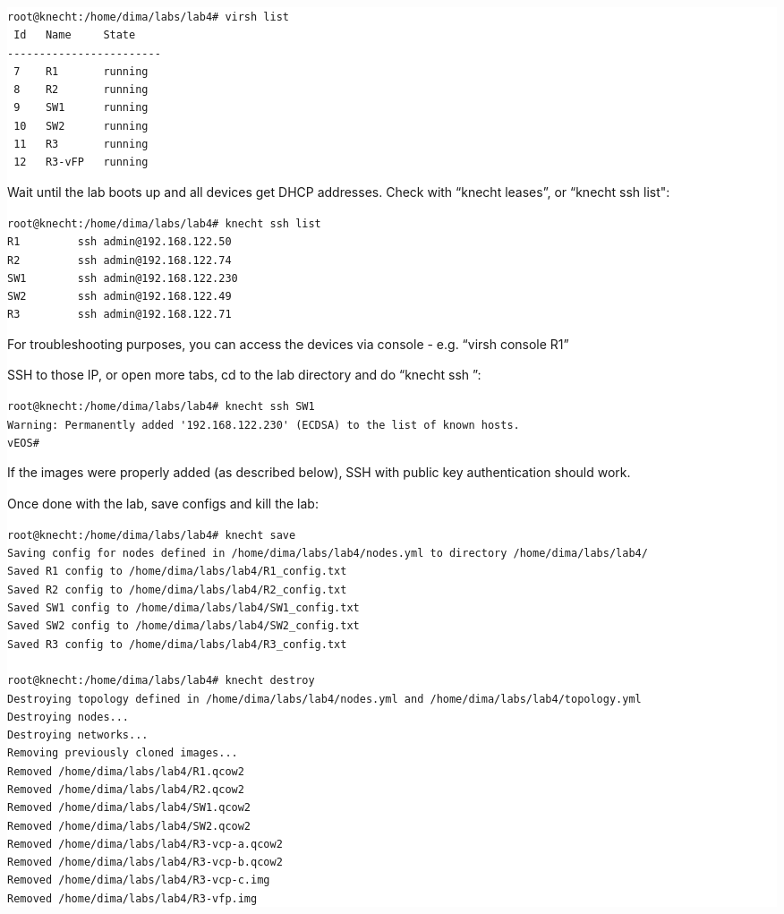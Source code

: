 ```
root@knecht:/home/dima/labs/lab4# virsh list
 Id   Name     State
------------------------
 7    R1       running
 8    R2       running
 9    SW1      running
 10   SW2      running
 11   R3       running
 12   R3-vFP   running
```

Wait until the lab boots up and all devices get DHCP addresses. Check with “knecht leases”, or “knecht ssh list":

```
root@knecht:/home/dima/labs/lab4# knecht ssh list
R1         ssh admin@192.168.122.50
R2         ssh admin@192.168.122.74
SW1        ssh admin@192.168.122.230
SW2        ssh admin@192.168.122.49
R3         ssh admin@192.168.122.71
```

For troubleshooting purposes, you can access the devices via console - e.g. “virsh console R1”


SSH to those IP, or open more tabs, cd to the lab directory and do “knecht ssh <vm>”:

```
root@knecht:/home/dima/labs/lab4# knecht ssh SW1
Warning: Permanently added '192.168.122.230' (ECDSA) to the list of known hosts.
vEOS#
```

If the images were properly added (as described below), SSH with public key authentication should work.

Once done with the lab, save configs and kill the lab:

```
root@knecht:/home/dima/labs/lab4# knecht save
Saving config for nodes defined in /home/dima/labs/lab4/nodes.yml to directory /home/dima/labs/lab4/
Saved R1 config to /home/dima/labs/lab4/R1_config.txt
Saved R2 config to /home/dima/labs/lab4/R2_config.txt
Saved SW1 config to /home/dima/labs/lab4/SW1_config.txt
Saved SW2 config to /home/dima/labs/lab4/SW2_config.txt
Saved R3 config to /home/dima/labs/lab4/R3_config.txt

root@knecht:/home/dima/labs/lab4# knecht destroy
Destroying topology defined in /home/dima/labs/lab4/nodes.yml and /home/dima/labs/lab4/topology.yml
Destroying nodes...
Destroying networks...
Removing previously cloned images...
Removed /home/dima/labs/lab4/R1.qcow2
Removed /home/dima/labs/lab4/R2.qcow2
Removed /home/dima/labs/lab4/SW1.qcow2
Removed /home/dima/labs/lab4/SW2.qcow2
Removed /home/dima/labs/lab4/R3-vcp-a.qcow2
Removed /home/dima/labs/lab4/R3-vcp-b.qcow2
Removed /home/dima/labs/lab4/R3-vcp-c.img
Removed /home/dima/labs/lab4/R3-vfp.img
```
